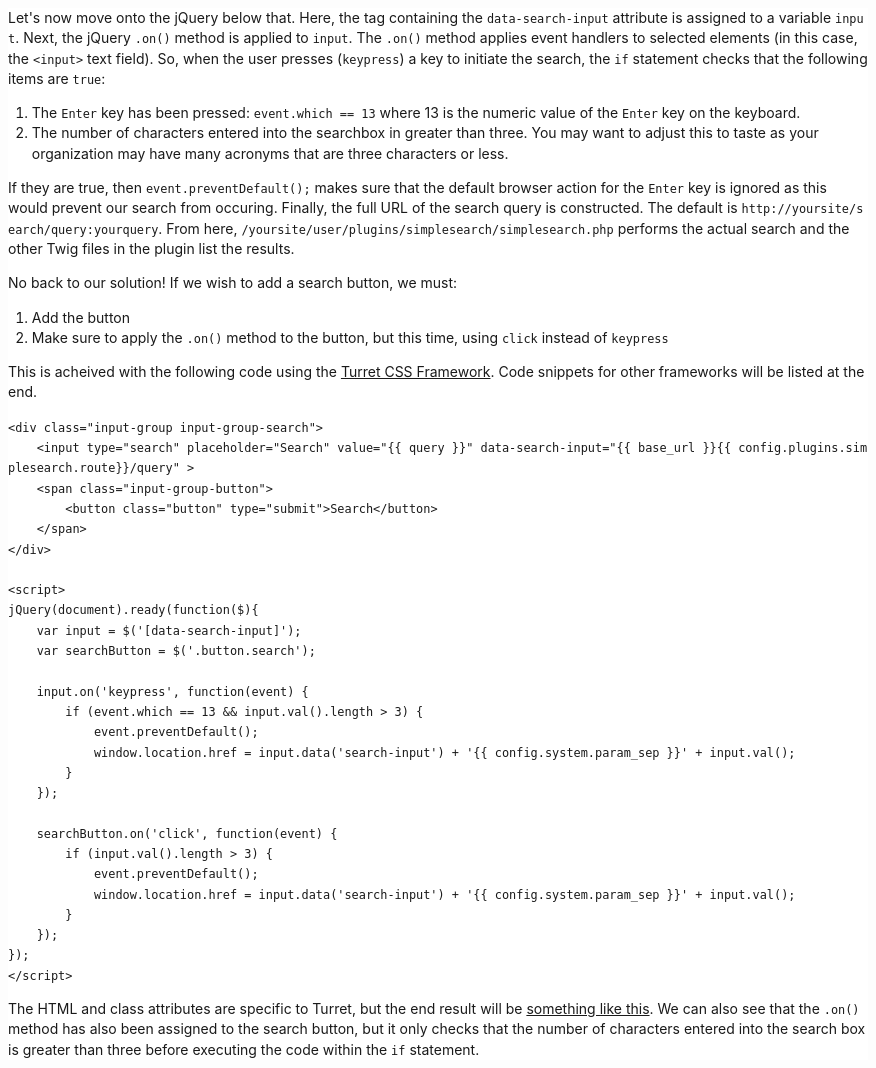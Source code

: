 Let's now move onto the jQuery below that. Here, the tag containing the `data-search-input` attribute is assigned to a variable `input`. Next, the jQuery `.on()` method is applied to `input`. The `.on()` method applies event handlers to selected elements (in this case, the `<input>` text field). So, when the user presses (`keypress`) a key to initiate the search, the `if` statement checks that the following items are `true`:

1. The `Enter` key has been pressed: `event.which == 13` where 13 is the numeric value of the `Enter` key on the keyboard.
2. The number of characters entered into the searchbox in greater than three. You may want to adjust this to taste as your organization may have many acronyms that are three characters or less.

If they are true, then `event.preventDefault();` makes sure that the default browser action for the `Enter` key is ignored as this would prevent our search from occuring. Finally, the full URL of the search query is constructed. The default is `http://yoursite/search/query:yourquery`. From here, `/yoursite/user/plugins/simplesearch/simplesearch.php` performs the actual search and the other Twig files in the plugin list the results.

No back to our solution! If we wish to add a search button, we must:

1. Add the button
2. Make sure to apply the `.on()` method to the button, but this time, using `click` instead of `keypress`

This is acheived with the following code using the [Turret CSS Framework](http://bigfishtv.github.io/turret/docs/index.html). Code snippets for other frameworks will be listed at the end.
```
<div class="input-group input-group-search">
	<input type="search" placeholder="Search" value="{{ query }}" data-search-input="{{ base_url }}{{ config.plugins.simplesearch.route}}/query" >
	<span class="input-group-button">
		<button class="button" type="submit">Search</button>
	</span>
</div>

<script>
jQuery(document).ready(function($){
    var input = $('[data-search-input]');
    var searchButton = $('.button.search');

    input.on('keypress', function(event) {
        if (event.which == 13 && input.val().length > 3) {
            event.preventDefault();
            window.location.href = input.data('search-input') + '{{ config.system.param_sep }}' + input.val();
        }
    });
    
    searchButton.on('click', function(event) {
        if (input.val().length > 3) {
            event.preventDefault();
            window.location.href = input.data('search-input') + '{{ config.system.param_sep }}' + input.val();
        }
    });
});
</script>
```
The HTML and class attributes are specific to Turret, but the end result will be [something like this](http://bigfishtv.github.io/turret/docs/index.html#input-group). We can also see that the `.on()` method has also been assigned to the search button, but it only checks that the number of characters entered into the search box is greater than three before executing the code within the `if` statement.
